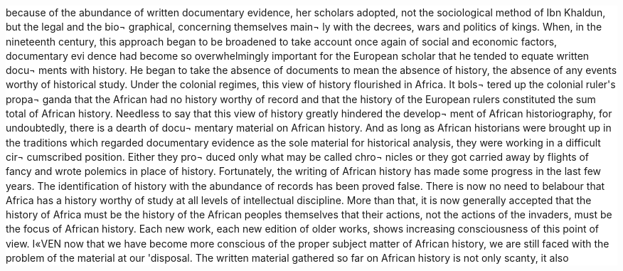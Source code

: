 because of the abundance of written
documentary evidence, her scholars
adopted, not the sociological method of
Ibn Khaldun, but the legal and the bio¬
graphical, concerning themselves main¬
ly with the decrees, wars and politics
of kings.
When, in the nineteenth century, this
approach began to be broadened to
take account once again of social and
economic factors, documentary evi
dence had become so overwhelmingly
important for the European scholar
that he tended to equate written docu¬
ments with history. He began to take
the absence of documents to mean the
absence of history, the absence of any
events worthy of historical study.
Under the colonial regimes, this view
of history flourished in Africa. It bols¬
tered up the colonial ruler's propa¬
ganda that the African had no history
worthy of record and that the history
of the European rulers constituted the
sum total of African history.
Needless to say that this view of
history greatly hindered the develop¬
ment of African historiography, for
undoubtedly, there is a dearth of docu¬
mentary material on African history.
And as long as African historians were
brought up in the traditions which
regarded documentary evidence as the
sole material for historical analysis,
they were working in a difficult cir¬
cumscribed position. Either they pro¬
duced only what may be called chro¬
nicles or they got carried away by
flights of fancy and wrote polemics in
place of history.
Fortunately, the writing of African
history has made some progress in the
last few years. The identification of
history with the abundance of records
has been proved false. There is now
no need to belabour that Africa has a
history worthy of study at all levels
of intellectual discipline.
More than that, it is now generally
accepted that the history of Africa must
be the history of the African peoples
themselves that their actions, not the
actions of the invaders, must be the
focus of African history. Each new
work, each new edition of older works,
shows increasing consciousness of this
point of view.
I«VEN now that we have
become more conscious of the proper
subject matter of African history, we
are still faced with the problem of the
material at our 'disposal. The written
material gathered so far on African
history is not only scanty, it also